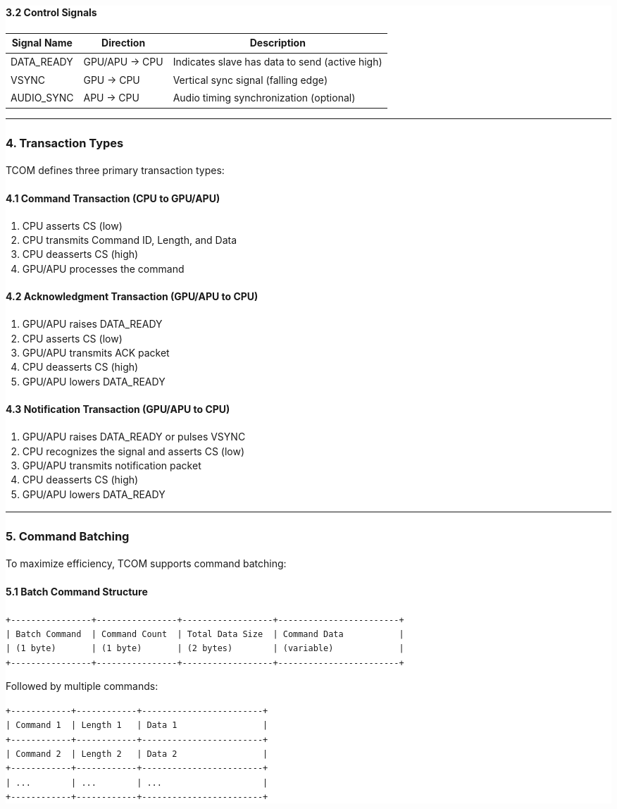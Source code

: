 #### 3.2 Control Signals

| Signal Name     | Direction     | Description |
|-----------------|---------------|-------------|
| DATA_READY      | GPU/APU → CPU | Indicates slave has data to send (active high) |
| VSYNC           | GPU → CPU     | Vertical sync signal (falling edge) |
| AUDIO_SYNC      | APU → CPU     | Audio timing synchronization (optional) |

---

### 4. Transaction Types

TCOM defines three primary transaction types:

#### 4.1 Command Transaction (CPU to GPU/APU)

1. CPU asserts CS (low)
2. CPU transmits Command ID, Length, and Data
3. CPU deasserts CS (high)
4. GPU/APU processes the command

#### 4.2 Acknowledgment Transaction (GPU/APU to CPU)

1. GPU/APU raises DATA_READY
2. CPU asserts CS (low)
3. GPU/APU transmits ACK packet
4. CPU deasserts CS (high)
5. GPU/APU lowers DATA_READY

#### 4.3 Notification Transaction (GPU/APU to CPU)

1. GPU/APU raises DATA_READY or pulses VSYNC
2. CPU recognizes the signal and asserts CS (low)
3. GPU/APU transmits notification packet
4. CPU deasserts CS (high)
5. GPU/APU lowers DATA_READY

---

### 5. Command Batching

To maximize efficiency, TCOM supports command batching:

#### 5.1 Batch Command Structure

```
+----------------+----------------+------------------+------------------------+
| Batch Command  | Command Count  | Total Data Size  | Command Data           |
| (1 byte)       | (1 byte)       | (2 bytes)        | (variable)             |
+----------------+----------------+------------------+------------------------+
```

Followed by multiple commands:
```
+------------+------------+------------------------+
| Command 1  | Length 1   | Data 1                 |
+------------+------------+------------------------+
| Command 2  | Length 2   | Data 2                 |
+------------+------------+------------------------+
| ...        | ...        | ...                    |
+------------+------------+------------------------+
```
